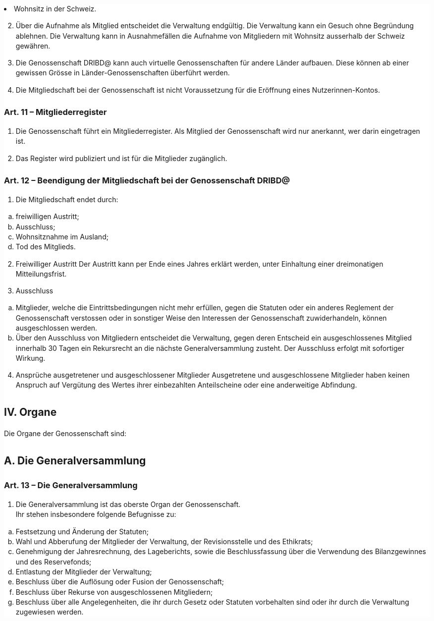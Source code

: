 <li>Wohnsitz in der Schweiz.</li></ol>

2. Über die Aufnahme als Mitglied entscheidet die Verwaltung endgültig. Die Verwaltung kann ein Gesuch ohne Begründung ablehnen. Die Verwaltung kann in Ausnahmefällen die Aufnahme von Mitgliedern mit Wohnsitz ausserhalb der Schweiz gewähren.

3. Die Genossenschaft DRIBD@ kann auch virtuelle Genossenschaften für andere Länder aufbauen. Diese können ab einer gewissen Grösse in Länder-Genossenschaften überführt werden.

4. Die Mitgliedschaft bei der Genossenschaft ist nicht Voraussetzung für die Eröffnung eines Nutzerinnen-Kontos.

                     
### Art. 11 – Mitgliederregister
1. Die Genossenschaft führt ein Mitgliederregister. Als Mitglied der Genossenschaft wird nur anerkannt, wer darin eingetragen ist.

2. Das Register wird publiziert und ist für die Mitglieder zugänglich.

### Art. 12 – Beendigung der Mitgliedschaft bei der Genossenschaft DRIBD@
1. Die Mitgliedschaft endet durch:
<ol type="a" start="a">       
<li>freiwilligen Austritt;</li>
<li>Ausschluss;</li>
<li>Wohnsitznahme im Ausland;</li>
<li>Tod des Mitglieds.</li></ol>

2. Freiwilliger Austritt
Der Austritt kann per Ende eines Jahres erklärt werden, unter Einhaltung einer dreimonatigen Mitteilungsfrist.

3. Ausschluss
<ol type="a" start="a">       
<li>Mitglieder, welche die Eintrittsbedingungen nicht mehr erfüllen, gegen die Statuten oder ein anderes Reglement der Genossenschaft verstossen oder in sonstiger Weise den Interessen der Genossenschaft zuwiderhandeln, können ausgeschlossen werden.</li>

<li>Über den Ausschluss von Mitgliedern entscheidet die Verwaltung, gegen deren Entscheid ein ausgeschlossenes Mitglied innerhalb 30 Tagen ein Rekursrecht an die nächste Generalversammlung zusteht. Der Ausschluss erfolgt mit sofortiger Wirkung.</li></ol>

4. Ansprüche ausgetretener und ausgeschlossener Mitglieder
Ausgetretene und ausgeschlossene Mitglieder haben keinen Anspruch auf Vergütung des Wertes ihrer einbezahlten Anteilscheine oder eine anderweitige Abfindung.

## IV. Organe

Die Organe der Genossenschaft sind:
## A. Die Generalversammlung

### Art. 13 – Die Generalversammlung

1. Die Generalversammlung ist das oberste Organ der Genossenschaft.    
Ihr stehen insbesondere folgende Befugnisse zu:      
<ol type="a" start="a"> 
<li>Festsetzung und Änderung der Statuten;</li>
<li>Wahl und Abberufung der Mitglieder der Verwaltung, der Revisionsstelle und des Ethikrats;</li>
<li>Genehmigung der Jahresrechnung, des Lageberichts, sowie die Beschlussfassung über die Verwendung des Bilanzgewinnes und des Reservefonds;</li>
<li>Entlastung der Mitglieder der Verwaltung;</li>
<li>Beschluss über die Auflösung oder Fusion der Genossenschaft;</li>
<li>Beschluss über Rekurse von ausgeschlossenen Mitgliedern;</li>
<li>Beschluss über alle Angelegenheiten, die ihr durch Gesetz oder Statuten vorbehalten sind oder ihr durch die Verwaltung zugewiesen werden.</li>
</ol>